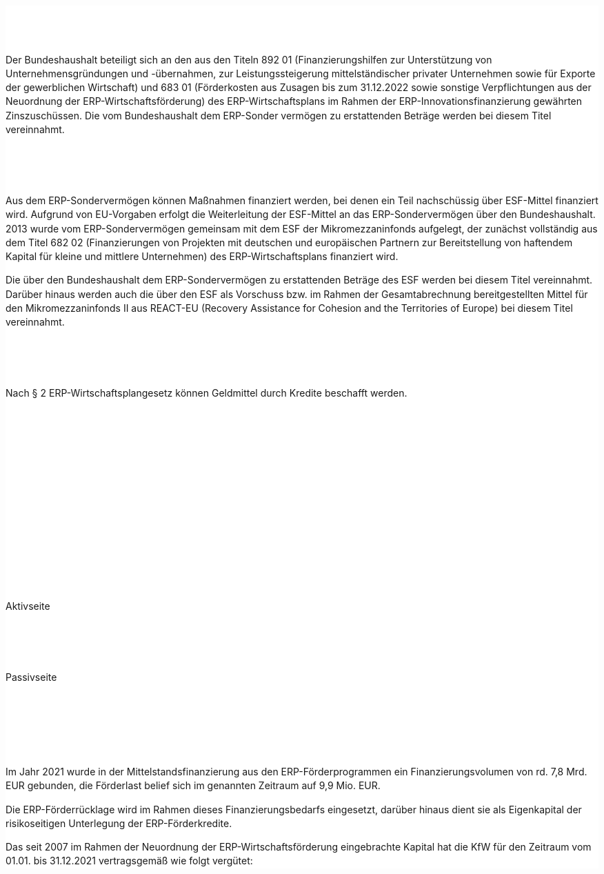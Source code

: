  

 

Der Bundeshaushalt beteiligt sich an den aus den Titeln 892 01 (Finanzierungshilfen zur Unterstützung von Unternehmensgründungen und -übernahmen, zur Leistungssteigerung mittelständischer privater Unternehmen sowie für Exporte der gewerblichen Wirtschaft) und 683 01 (Förderkosten aus Zusagen bis zum 31.12.2022 sowie sonstige Verpflichtungen aus der Neuordnung der ERP-Wirtschaftsförderung) des ERP-Wirtschaftsplans im Rahmen der ERP-Innovationsfinanzierung gewährten Zinszuschüssen. Die vom Bundeshaushalt dem ERP-Sonder vermögen zu erstattenden Beträge werden bei diesem Titel vereinnahmt.

 

 

Aus dem ERP-Sondervermögen können Maßnahmen finanziert werden, bei denen ein Teil nachschüssig über ESF-Mittel finanziert wird. Aufgrund von EU-Vorgaben erfolgt die Weiterleitung der ESF-Mittel an das ERP-Sondervermögen über den Bundeshaushalt. 2013 wurde vom ERP-Sondervermögen gemeinsam mit dem ESF der Mikromezzaninfonds aufgelegt, der zunächst vollständig aus dem Titel 682 02 (Finanzierungen von Projekten mit deutschen und europäischen Partnern zur Bereitstellung von haftendem Kapital für kleine und mittlere Unternehmen) des ERP-Wirtschaftsplans finanziert wird.

Die über den Bundeshaushalt dem ERP-Sondervermögen zu erstattenden Beträge des ESF werden bei diesem Titel vereinnahmt. Darüber hinaus werden auch die über den ESF als Vorschuss bzw. im Rahmen der Gesamtabrechnung bereitgestellten Mittel für den Mikromezzaninfonds II aus REACT-EU (Recovery Assistance for Cohesion and the Territories of Europe) bei diesem Titel vereinnahmt.

 

 

Nach § 2 ERP-Wirtschaftsplangesetz können Geldmittel durch Kredite beschafft werden.

 

 

 

 

 

 

 

 

Aktivseite

 

 

Passivseite

 

 

 

Im Jahr 2021 wurde in der Mittelstandsfinanzierung aus den ERP-Förderprogrammen ein Finanzierungsvolumen von rd. 7,8 Mrd. EUR gebunden, die Förderlast belief sich im genannten Zeitraum auf 9,9 Mio. EUR.

Die ERP-Förderrücklage wird im Rahmen dieses Finanzierungsbedarfs eingesetzt, darüber hinaus dient sie als Eigenkapital der risikoseitigen Unterlegung der ERP-Förderkredite.

Das seit 2007 im Rahmen der Neuordnung der ERP-Wirtschaftsförderung eingebrachte Kapital hat die KfW für den Zeitraum vom 01.01. bis 31.12.2021 vertragsgemäß wie folgt vergütet:
